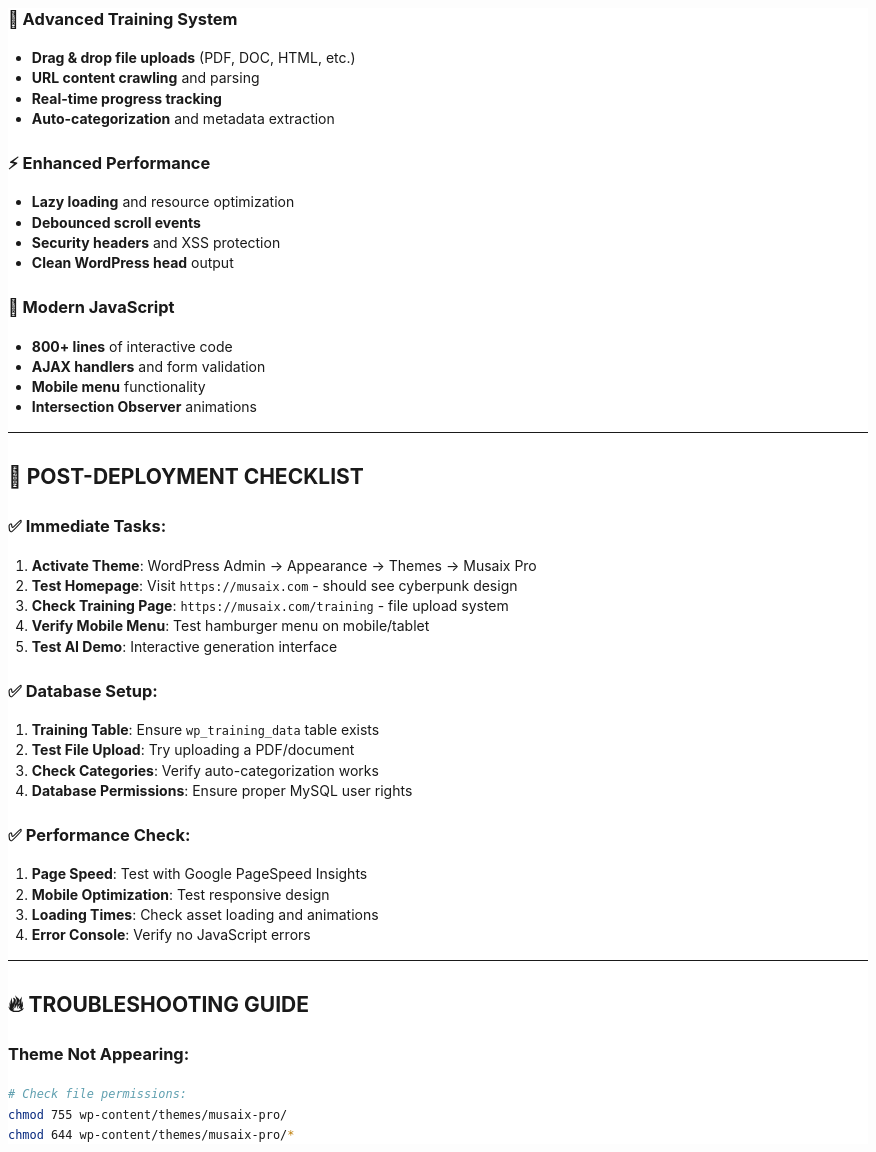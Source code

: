### **🧠 Advanced Training System**
- **Drag & drop file uploads** (PDF, DOC, HTML, etc.)
- **URL content crawling** and parsing
- **Real-time progress tracking**
- **Auto-categorization** and metadata extraction

### **⚡ Enhanced Performance**
- **Lazy loading** and resource optimization
- **Debounced scroll events**
- **Security headers** and XSS protection
- **Clean WordPress head** output

### **📱 Modern JavaScript**
- **800+ lines** of interactive code
- **AJAX handlers** and form validation
- **Mobile menu** functionality
- **Intersection Observer** animations

---

## 🔧 **POST-DEPLOYMENT CHECKLIST**

### **✅ Immediate Tasks:**
1. **Activate Theme**: WordPress Admin → Appearance → Themes → Musaix Pro
2. **Test Homepage**: Visit `https://musaix.com` - should see cyberpunk design
3. **Check Training Page**: `https://musaix.com/training` - file upload system
4. **Verify Mobile Menu**: Test hamburger menu on mobile/tablet
5. **Test AI Demo**: Interactive generation interface

### **✅ Database Setup:**
1. **Training Table**: Ensure `wp_training_data` table exists
2. **Test File Upload**: Try uploading a PDF/document
3. **Check Categories**: Verify auto-categorization works
4. **Database Permissions**: Ensure proper MySQL user rights

### **✅ Performance Check:**
1. **Page Speed**: Test with Google PageSpeed Insights
2. **Mobile Optimization**: Test responsive design
3. **Loading Times**: Check asset loading and animations
4. **Error Console**: Verify no JavaScript errors

---

## 🔥 **TROUBLESHOOTING GUIDE**

### **Theme Not Appearing:**
```bash
# Check file permissions:
chmod 755 wp-content/themes/musaix-pro/
chmod 644 wp-content/themes/musaix-pro/*
```

